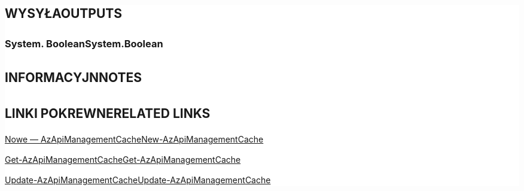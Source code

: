 ## <span data-ttu-id="a4f34-144">WYSYŁA</span><span class="sxs-lookup"><span data-stu-id="a4f34-144">OUTPUTS</span></span>

### <span data-ttu-id="a4f34-145">System. Boolean</span><span class="sxs-lookup"><span data-stu-id="a4f34-145">System.Boolean</span></span>

## <span data-ttu-id="a4f34-146">INFORMACYJN</span><span class="sxs-lookup"><span data-stu-id="a4f34-146">NOTES</span></span>

## <span data-ttu-id="a4f34-147">LINKI POKREWNE</span><span class="sxs-lookup"><span data-stu-id="a4f34-147">RELATED LINKS</span></span>

[<span data-ttu-id="a4f34-148">Nowe — AzApiManagementCache</span><span class="sxs-lookup"><span data-stu-id="a4f34-148">New-AzApiManagementCache</span></span>](./New-AzApiManagementCache.md)

[<span data-ttu-id="a4f34-149">Get-AzApiManagementCache</span><span class="sxs-lookup"><span data-stu-id="a4f34-149">Get-AzApiManagementCache</span></span>](./Get-AzApiManagementCache.md)

[<span data-ttu-id="a4f34-150">Update-AzApiManagementCache</span><span class="sxs-lookup"><span data-stu-id="a4f34-150">Update-AzApiManagementCache</span></span>](./Update-AzApiManagementCache.md)
